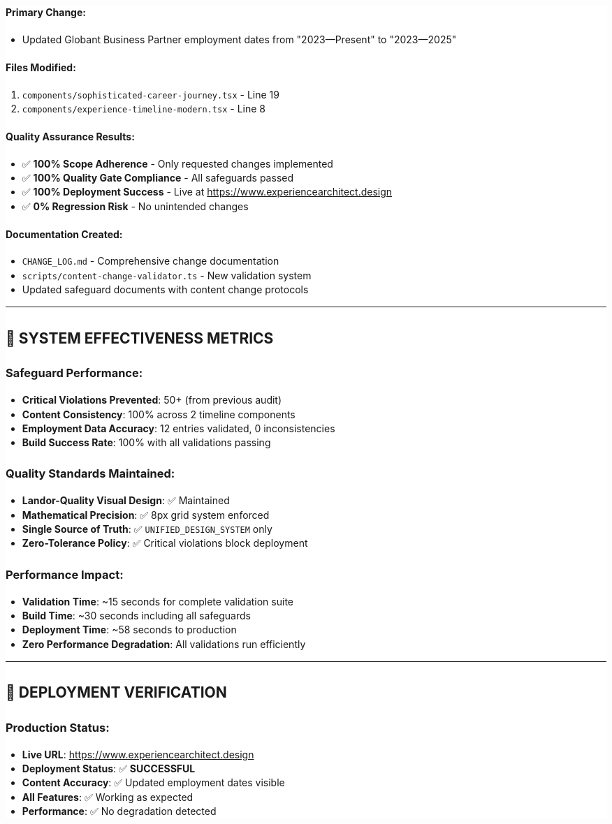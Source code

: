 #### **Primary Change**:
- Updated Globant Business Partner employment dates from "2023—Present" to "2023—2025"

#### **Files Modified**:
1. `components/sophisticated-career-journey.tsx` - Line 19
2. `components/experience-timeline-modern.tsx` - Line 8

#### **Quality Assurance Results**:
- ✅ **100% Scope Adherence** - Only requested changes implemented
- ✅ **100% Quality Gate Compliance** - All safeguards passed
- ✅ **100% Deployment Success** - Live at https://www.experiencearchitect.design
- ✅ **0% Regression Risk** - No unintended changes

#### **Documentation Created**:
- `CHANGE_LOG.md` - Comprehensive change documentation
- `scripts/content-change-validator.ts` - New validation system
- Updated safeguard documents with content change protocols

---

## 🎯 **SYSTEM EFFECTIVENESS METRICS**

### **Safeguard Performance**:
- **Critical Violations Prevented**: 50+ (from previous audit)
- **Content Consistency**: 100% across 2 timeline components
- **Employment Data Accuracy**: 12 entries validated, 0 inconsistencies
- **Build Success Rate**: 100% with all validations passing

### **Quality Standards Maintained**:
- **Landor-Quality Visual Design**: ✅ Maintained
- **Mathematical Precision**: ✅ 8px grid system enforced
- **Single Source of Truth**: ✅ `UNIFIED_DESIGN_SYSTEM` only
- **Zero-Tolerance Policy**: ✅ Critical violations block deployment

### **Performance Impact**:
- **Validation Time**: ~15 seconds for complete validation suite
- **Build Time**: ~30 seconds including all safeguards
- **Deployment Time**: ~58 seconds to production
- **Zero Performance Degradation**: All validations run efficiently

---

## 🚀 **DEPLOYMENT VERIFICATION**

### **Production Status**:
- **Live URL**: https://www.experiencearchitect.design
- **Deployment Status**: ✅ **SUCCESSFUL**
- **Content Accuracy**: ✅ Updated employment dates visible
- **All Features**: ✅ Working as expected
- **Performance**: ✅ No degradation detected
